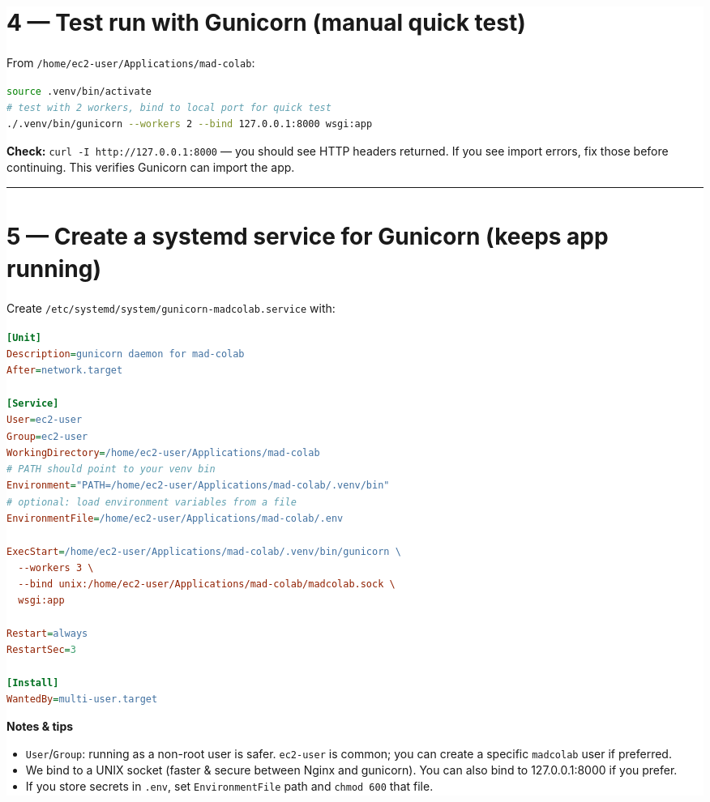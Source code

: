 
# 4 — Test run with Gunicorn (manual quick test)

From `/home/ec2-user/Applications/mad-colab`:

```bash
source .venv/bin/activate
# test with 2 workers, bind to local port for quick test
./.venv/bin/gunicorn --workers 2 --bind 127.0.0.1:8000 wsgi:app
```

**Check:** `curl -I http://127.0.0.1:8000` — you should see HTTP headers returned. If you see import errors, fix those before continuing. This verifies Gunicorn can import the app.

---

# 5 — Create a systemd service for Gunicorn (keeps app running)

Create `/etc/systemd/system/gunicorn-madcolab.service` with:

```ini
[Unit]
Description=gunicorn daemon for mad-colab
After=network.target

[Service]
User=ec2-user
Group=ec2-user
WorkingDirectory=/home/ec2-user/Applications/mad-colab
# PATH should point to your venv bin
Environment="PATH=/home/ec2-user/Applications/mad-colab/.venv/bin"
# optional: load environment variables from a file
EnvironmentFile=/home/ec2-user/Applications/mad-colab/.env

ExecStart=/home/ec2-user/Applications/mad-colab/.venv/bin/gunicorn \
  --workers 3 \
  --bind unix:/home/ec2-user/Applications/mad-colab/madcolab.sock \
  wsgi:app

Restart=always
RestartSec=3

[Install]
WantedBy=multi-user.target
```

**Notes & tips**

* `User`/`Group`: running as a non-root user is safer. `ec2-user` is common; you can create a specific `madcolab` user if preferred.
* We bind to a UNIX socket (faster & secure between Nginx and gunicorn). You can also bind to 127.0.0.1:8000 if you prefer.
* If you store secrets in `.env`, set `EnvironmentFile` path and `chmod 600` that file.


[1]: https://docs.aws.amazon.com/AWSEC2/latest/UserGuide/working-with-eips.html?utm_source=chatgpt.com "Associate an Elastic IP address with an instance"
[2]: https://blog.miguelgrinberg.com/post/running-a-flask-application-as-a-service-with-systemd?utm_source=chatgpt.com "Running a Flask Application as a Service with Systemd"
[3]: https://www.digitalocean.com/community/tutorials/how-to-serve-flask-applications-with-gunicorn-and-nginx-on-ubuntu-22-04?utm_source=chatgpt.com "How To Serve Flask Applications with Gunicorn and Nginx ..."
[4]: https://community.letsencrypt.org/t/how-to-install-letsencrypt-in-amazon-linux-2-centos-rhel-fedora-using-nginx/159862?utm_source=chatgpt.com "How to install LetsEncrypt in Amazon Linux 2 (centos rhel ..."
[5]: https://werkzeug.palletsprojects.com/en/stable/deployment/proxy_fix/?utm_source=chatgpt.com "Tell Werkzeug it is Behind a Proxy"
[6]: https://docs.aws.amazon.com/vpc/latest/userguide/vpc-security-groups.html?utm_source=chatgpt.com "Control traffic to your AWS resources using security groups"
[7]: https://www.namecheap.com/support/knowledgebase/article.aspx/319/2237/how-can-i-set-up-an-a-address-record-for-my-domain/?utm_source=chatgpt.com "How can I set up an A (address) record for my domain?"
[8]: https://www.reddit.com/r/aws/comments/tuoazq/namecheap_domain_with_ec2_instance_how_do_i_go/?utm_source=chatgpt.com "Namecheap domain with EC2 Instance. How do I go about ..."